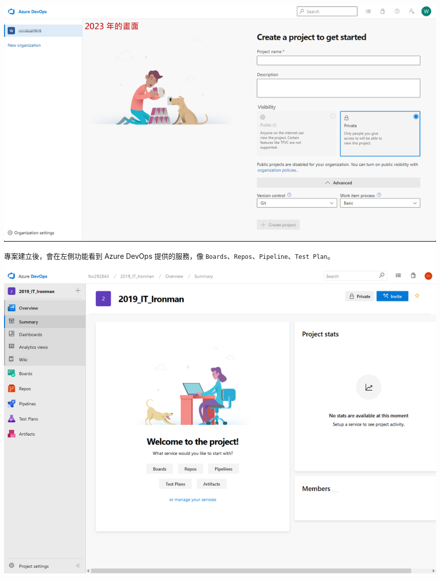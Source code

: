![在 Azure Devops 建立新專案的畫面 (2023 年)](images/azure-devops-create-project-2023.png)

專案建立後，會在左側功能看到 Azure DevOps 提供的服務，像 `Boards`、`Repos`、`Pipeline`、`Test Plan`。

![Azure Devops 的專案畫面](images/azure-devops-project-index.png)
